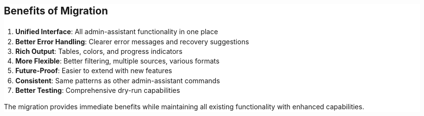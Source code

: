 ## Benefits of Migration

1. **Unified Interface**: All admin-assistant functionality in one place
2. **Better Error Handling**: Clearer error messages and recovery suggestions
3. **Rich Output**: Tables, colors, and progress indicators
4. **More Flexible**: Better filtering, multiple sources, various formats
5. **Future-Proof**: Easier to extend with new features
6. **Consistent**: Same patterns as other admin-assistant commands
7. **Better Testing**: Comprehensive dry-run capabilities

The migration provides immediate benefits while maintaining all existing functionality with enhanced capabilities.
